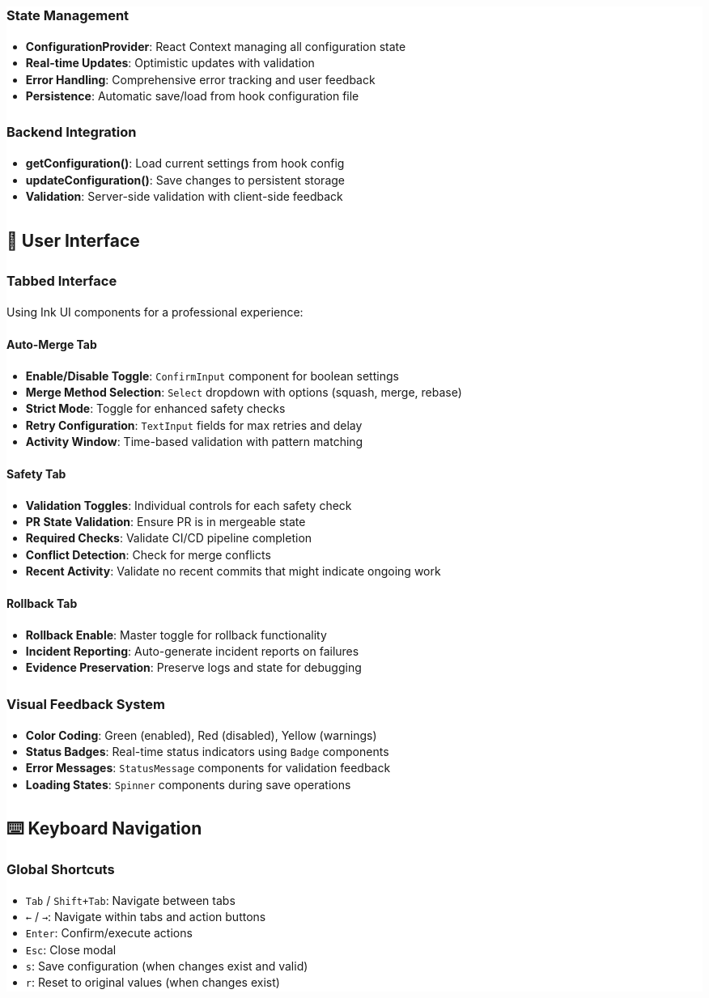### **State Management**
- **ConfigurationProvider**: React Context managing all configuration state
- **Real-time Updates**: Optimistic updates with validation
- **Error Handling**: Comprehensive error tracking and user feedback
- **Persistence**: Automatic save/load from hook configuration file

### **Backend Integration**
- **getConfiguration()**: Load current settings from hook config
- **updateConfiguration()**: Save changes to persistent storage
- **Validation**: Server-side validation with client-side feedback

## 🎨 User Interface

### **Tabbed Interface**
Using Ink UI components for a professional experience:

#### **Auto-Merge Tab**
- **Enable/Disable Toggle**: `ConfirmInput` component for boolean settings
- **Merge Method Selection**: `Select` dropdown with options (squash, merge, rebase)
- **Strict Mode**: Toggle for enhanced safety checks
- **Retry Configuration**: `TextInput` fields for max retries and delay
- **Activity Window**: Time-based validation with pattern matching

#### **Safety Tab**
- **Validation Toggles**: Individual controls for each safety check
- **PR State Validation**: Ensure PR is in mergeable state
- **Required Checks**: Validate CI/CD pipeline completion
- **Conflict Detection**: Check for merge conflicts
- **Recent Activity**: Validate no recent commits that might indicate ongoing work

#### **Rollback Tab**
- **Rollback Enable**: Master toggle for rollback functionality
- **Incident Reporting**: Auto-generate incident reports on failures
- **Evidence Preservation**: Preserve logs and state for debugging

### **Visual Feedback System**
- **Color Coding**: Green (enabled), Red (disabled), Yellow (warnings)
- **Status Badges**: Real-time status indicators using `Badge` components
- **Error Messages**: `StatusMessage` components for validation feedback
- **Loading States**: `Spinner` components during save operations

## ⌨️ Keyboard Navigation

### **Global Shortcuts**
- `Tab` / `Shift+Tab`: Navigate between tabs
- `←` / `→`: Navigate within tabs and action buttons
- `Enter`: Confirm/execute actions
- `Esc`: Close modal
- `s`: Save configuration (when changes exist and valid)
- `r`: Reset to original values (when changes exist)
